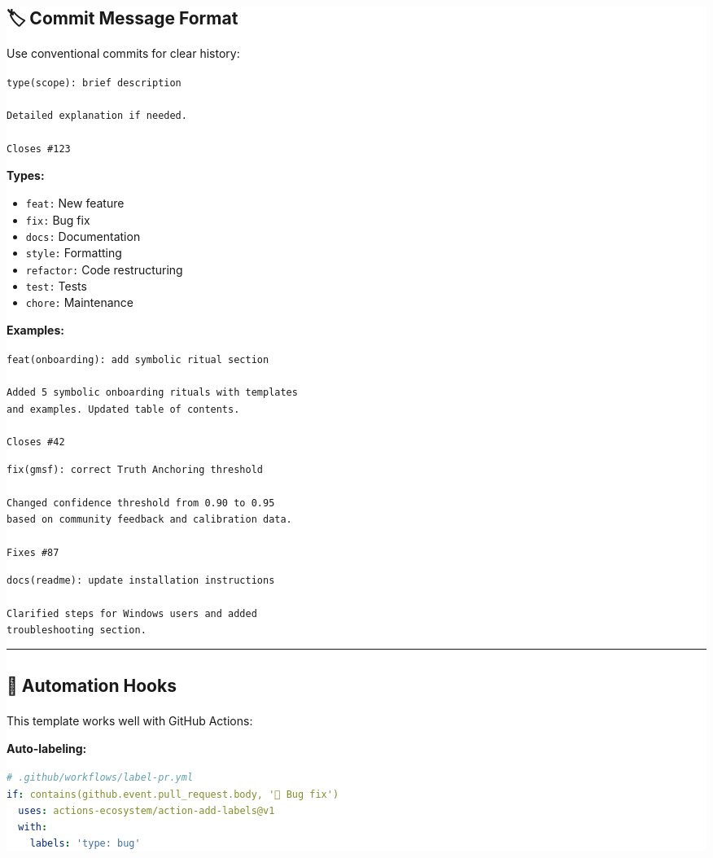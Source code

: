
## 🏷️ Commit Message Format

Use conventional commits for clear history:

```
type(scope): brief description

Detailed explanation if needed.

Closes #123
```

**Types:**
- `feat:` New feature
- `fix:` Bug fix
- `docs:` Documentation
- `style:` Formatting
- `refactor:` Code restructuring
- `test:` Tests
- `chore:` Maintenance

**Examples:**
```
feat(onboarding): add symbolic ritual section

Added 5 symbolic onboarding rituals with templates
and examples. Updated table of contents.

Closes #42
```

```
fix(gmsf): correct Truth Anchoring threshold

Changed confidence threshold from 0.90 to 0.95
based on community feedback and calibration data.

Fixes #87
```

```
docs(readme): update installation instructions

Clarified steps for Windows users and added
troubleshooting section.
```

---

## 🤖 Automation Hooks

This template works well with GitHub Actions:

**Auto-labeling:**
```yaml
# .github/workflows/label-pr.yml
if: contains(github.event.pull_request.body, '🐛 Bug fix')
  uses: actions-ecosystem/action-add-labels@v1
  with:
    labels: 'type: bug'
```
